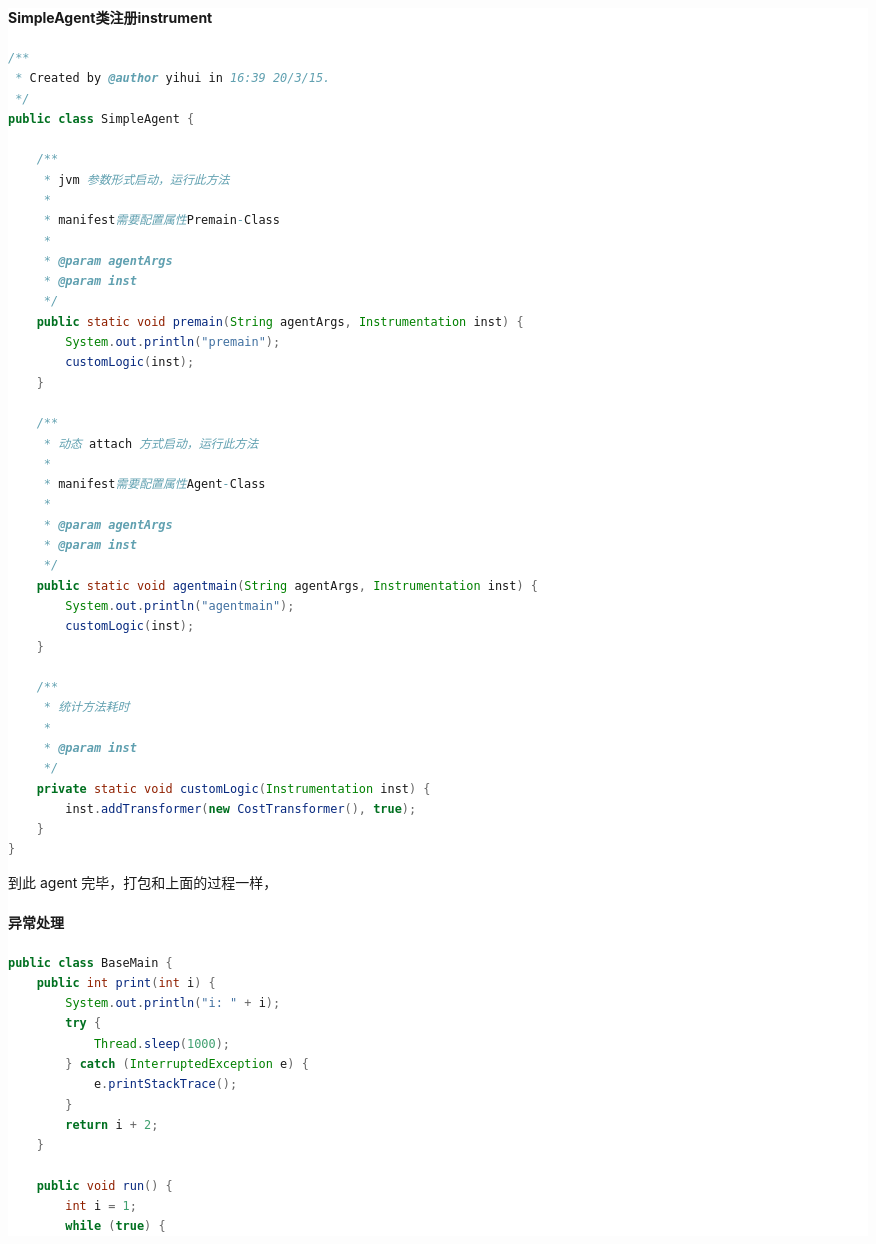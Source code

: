 #### SimpleAgent类注册instrument

```java
/**
 * Created by @author yihui in 16:39 20/3/15.
 */
public class SimpleAgent {

    /**
     * jvm 参数形式启动，运行此方法
     *
     * manifest需要配置属性Premain-Class
     *
     * @param agentArgs
     * @param inst
     */
    public static void premain(String agentArgs, Instrumentation inst) {
        System.out.println("premain");
        customLogic(inst);
    }

    /**
     * 动态 attach 方式启动，运行此方法
     *
     * manifest需要配置属性Agent-Class
     *
     * @param agentArgs
     * @param inst
     */
    public static void agentmain(String agentArgs, Instrumentation inst) {
        System.out.println("agentmain");
        customLogic(inst);
    }

    /**
     * 统计方法耗时
     *
     * @param inst
     */
    private static void customLogic(Instrumentation inst) {
        inst.addTransformer(new CostTransformer(), true);
    }
}
```

到此 agent 完毕，打包和上面的过程一样，



#### 异常处理

```java
public class BaseMain {
    public int print(int i) {
        System.out.println("i: " + i);
        try {
            Thread.sleep(1000);
        } catch (InterruptedException e) {
            e.printStackTrace();
        }
        return i + 2;
    }

    public void run() {
        int i = 1;
        while (true) {
```